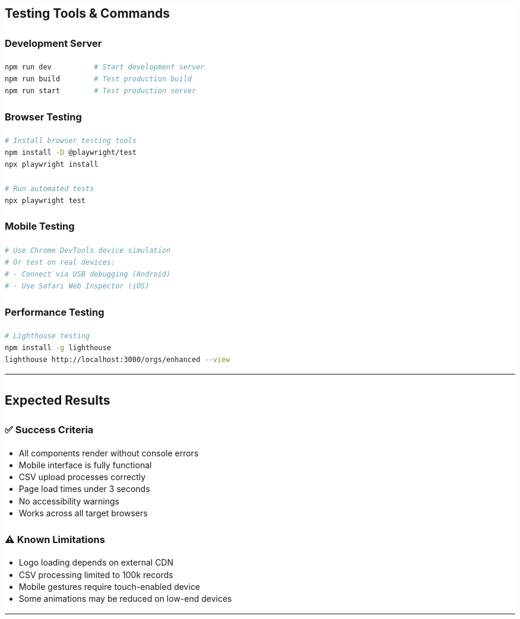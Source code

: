 
## Testing Tools & Commands

### Development Server
```bash
npm run dev          # Start development server
npm run build        # Test production build
npm run start        # Test production server
```

### Browser Testing
```bash
# Install browser testing tools
npm install -D @playwright/test
npx playwright install

# Run automated tests
npx playwright test
```

### Mobile Testing
```bash
# Use Chrome DevTools device simulation
# Or test on real devices:
# - Connect via USB debugging (Android)
# - Use Safari Web Inspector (iOS)
```

### Performance Testing
```bash
# Lighthouse testing
npm install -g lighthouse
lighthouse http://localhost:3000/orgs/enhanced --view
```

---

## Expected Results

### ✅ Success Criteria
- All components render without console errors
- Mobile interface is fully functional  
- CSV upload processes correctly
- Page load times under 3 seconds
- No accessibility warnings
- Works across all target browsers

### ⚠️ Known Limitations
- Logo loading depends on external CDN
- CSV processing limited to 100k records
- Mobile gestures require touch-enabled device
- Some animations may be reduced on low-end devices

---